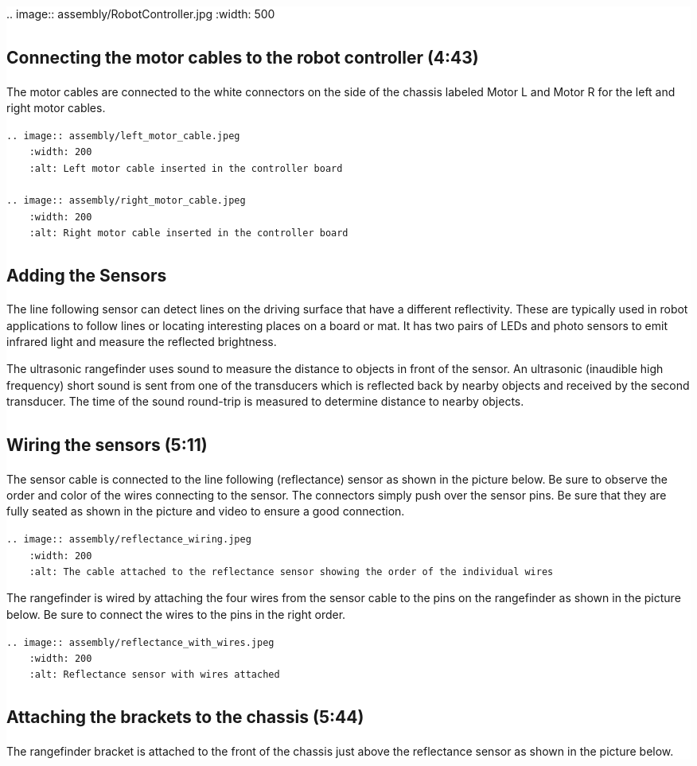 .. image:: assembly/RobotController.jpg
    :width: 500

Connecting the motor cables to the robot controller (4:43)
----------------------------------------------------------

The motor cables are connected to the white connectors on the side of the chassis labeled Motor L and Motor R
for the left and right motor cables.

    .. image:: assembly/left_motor_cable.jpeg
        :width: 200
        :alt: Left motor cable inserted in the controller board

    .. image:: assembly/right_motor_cable.jpeg
        :width: 200
        :alt: Right motor cable inserted in the controller board

Adding the Sensors
--------------------------------
The line following sensor can detect lines on the driving surface that have a different reflectivity.
These are typically used in robot applications to follow lines or locating interesting places on a
board or mat. It has two pairs of LEDs and photo sensors to emit infrared light and measure the
reflected brightness.

The ultrasonic rangefinder uses sound to measure the distance to objects in front of the sensor.
An ultrasonic (inaudible high frequency) short sound is sent from one of the transducers which
is reflected back by nearby objects and received by the second transducer. The time of the
sound round-trip is measured to determine distance to nearby objects.

Wiring the sensors (5:11)
------------------------------------------------
The sensor cable is connected to the line following (reflectance) sensor as shown in the picture
below. Be sure to observe the order and color of the wires connecting to the sensor. The connectors
simply push over the sensor pins. Be sure that they are fully seated as shown in the picture and video
to ensure a good connection.

    .. image:: assembly/reflectance_wiring.jpeg
        :width: 200
        :alt: The cable attached to the reflectance sensor showing the order of the individual wires

The rangefinder is wired by attaching the four wires from the sensor cable to the pins on the rangefinder
as shown in the picture below. Be sure to connect the wires to the pins in the right order.

    .. image:: assembly/reflectance_with_wires.jpeg
        :width: 200
        :alt: Reflectance sensor with wires attached

Attaching the brackets to the chassis (5:44)
------------------------------------------------------
The rangefinder bracket is attached to the front of the chassis just above the reflectance sensor
as shown in the picture below.
